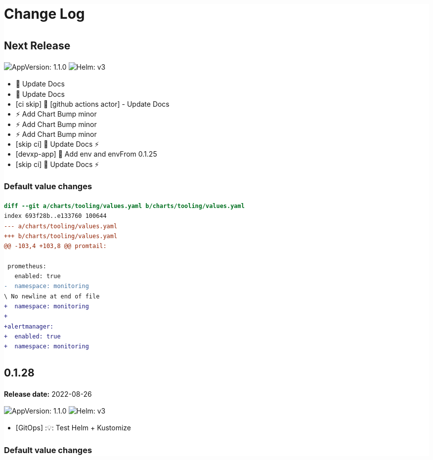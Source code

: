 # Change Log

## Next Release 

![AppVersion: 1.1.0](https://img.shields.io/static/v1?label=AppVersion&message=1.1.0&color=success&logo=)
![Helm: v3](https://img.shields.io/static/v1?label=Helm&message=v3&color=informational&logo=helm)


* :robot: Update Docs 
* :robot: Update Docs 
* [ci skip] :robot: [github actions actor] - Update Docs 
* :zap: Add Chart Bump minor 
* :zap: Add Chart Bump minor 
* :zap: Add Chart Bump minor 
* [skip ci] :robot: Update Docs :zap: 
* [devxp-app] :rocket: Add env and envFrom 0.1.25 
* [skip ci] :robot: Update Docs :zap: 

### Default value changes

```diff
diff --git a/charts/tooling/values.yaml b/charts/tooling/values.yaml
index 693f28b..e133760 100644
--- a/charts/tooling/values.yaml
+++ b/charts/tooling/values.yaml
@@ -103,4 +103,8 @@ promtail:
 
 prometheus:
   enabled: true
-  namespace: monitoring
\ No newline at end of file
+  namespace: monitoring
+
+alertmanager:
+  enabled: true
+  namespace: monitoring
```

## 0.1.28 

**Release date:** 2022-08-26

![AppVersion: 1.1.0](https://img.shields.io/static/v1?label=AppVersion&message=1.1.0&color=success&logo=)
![Helm: v3](https://img.shields.io/static/v1?label=Helm&message=v3&color=informational&logo=helm)


* [GitOps] :💡: Test Helm + Kustomize 

### Default value changes

